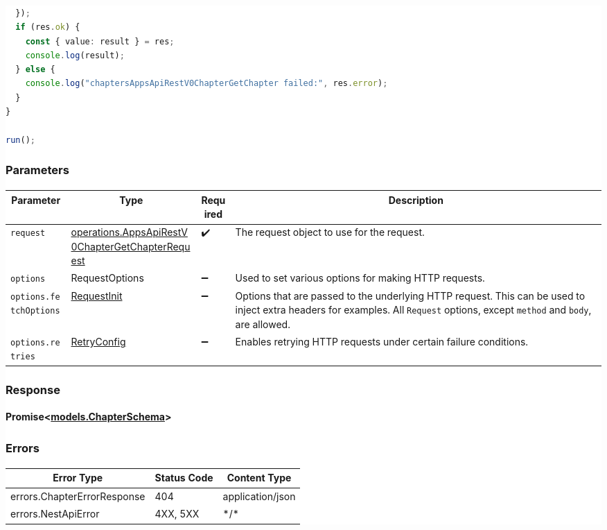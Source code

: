 ```typescript
  });
  if (res.ok) {
    const { value: result } = res;
    console.log(result);
  } else {
    console.log("chaptersAppsApiRestV0ChapterGetChapter failed:", res.error);
  }
}

run();
```

### Parameters

| Parameter                                                                                                                                                                      | Type                                                                                                                                                                           | Required                                                                                                                                                                       | Description                                                                                                                                                                    |
| ------------------------------------------------------------------------------------------------------------------------------------------------------------------------------ | ------------------------------------------------------------------------------------------------------------------------------------------------------------------------------ | ------------------------------------------------------------------------------------------------------------------------------------------------------------------------------ | ------------------------------------------------------------------------------------------------------------------------------------------------------------------------------ |
| `request`                                                                                                                                                                      | [operations.AppsApiRestV0ChapterGetChapterRequest](../../models/operations/appsapirestv0chaptergetchapterrequest.md)                                                           | :heavy_check_mark:                                                                                                                                                             | The request object to use for the request.                                                                                                                                     |
| `options`                                                                                                                                                                      | RequestOptions                                                                                                                                                                 | :heavy_minus_sign:                                                                                                                                                             | Used to set various options for making HTTP requests.                                                                                                                          |
| `options.fetchOptions`                                                                                                                                                         | [RequestInit](https://developer.mozilla.org/en-US/docs/Web/API/Request/Request#options)                                                                                        | :heavy_minus_sign:                                                                                                                                                             | Options that are passed to the underlying HTTP request. This can be used to inject extra headers for examples. All `Request` options, except `method` and `body`, are allowed. |
| `options.retries`                                                                                                                                                              | [RetryConfig](../../lib/utils/retryconfig.md)                                                                                                                                  | :heavy_minus_sign:                                                                                                                                                             | Enables retrying HTTP requests under certain failure conditions.                                                                                                               |

### Response

**Promise\<[models.ChapterSchema](../../models/chapterschema.md)\>**

### Errors

| Error Type                  | Status Code                 | Content Type                |
| --------------------------- | --------------------------- | --------------------------- |
| errors.ChapterErrorResponse | 404                         | application/json            |
| errors.NestApiError         | 4XX, 5XX                    | \*/\*                       |